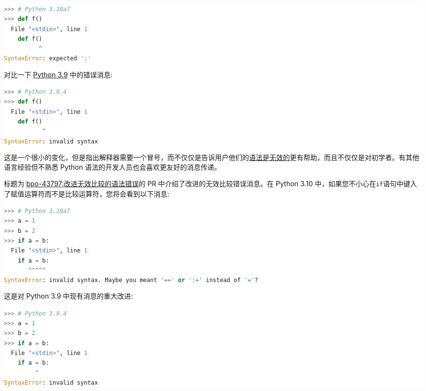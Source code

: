 >>>

```py
>>> # Python 3.10a7
>>> def f()
  File "<stdin>", line 1
    def f()
          ^
SyntaxError: expected ':'
```

对比一下 [Python 3.9](https://realpython.com/python39-new-features/) 中的错误消息:

>>>

```py
>>> # Python 3.9.4
>>> def f()
  File "<stdin>", line 1
    def f()
           ^
SyntaxError: invalid syntax
```

这是一个很小的变化，但是指出解释器需要一个冒号，而不仅仅是告诉用户他们的[语法是无效的](https://realpython.com/invalid-syntax-python/)更有帮助，而且不仅仅是对初学者。有其他语言经验但不熟悉 Python 语法的开发人员也会喜欢更友好的消息传递。

标题为 [bpo-43797:改进无效比较的语法错误](https://github.com/python/cpython/pull/25317)的 PR 中介绍了改进的无效比较错误消息。在 Python 3.10 中，如果您不小心在`if`语句中键入了赋值运算符而不是比较运算符，您将会看到以下消息:

>>>

```py
>>> # Python 3.10a7
>>> a = 1
>>> b = 2
>>> if a = b:
  File "<stdin>", line 1
    if a = b:
       ^^^^^
SyntaxError: invalid syntax. Maybe you meant '==' or ':=' instead of '='?
```

这是对 Python 3.9 中现有消息的重大改进:

>>>

```py
>>> # Python 3.9.4
>>> a = 1
>>> b = 2
>>> if a = b:
  File "<stdin>", line 1
    if a = b:
         ^
SyntaxError: invalid syntax
```
